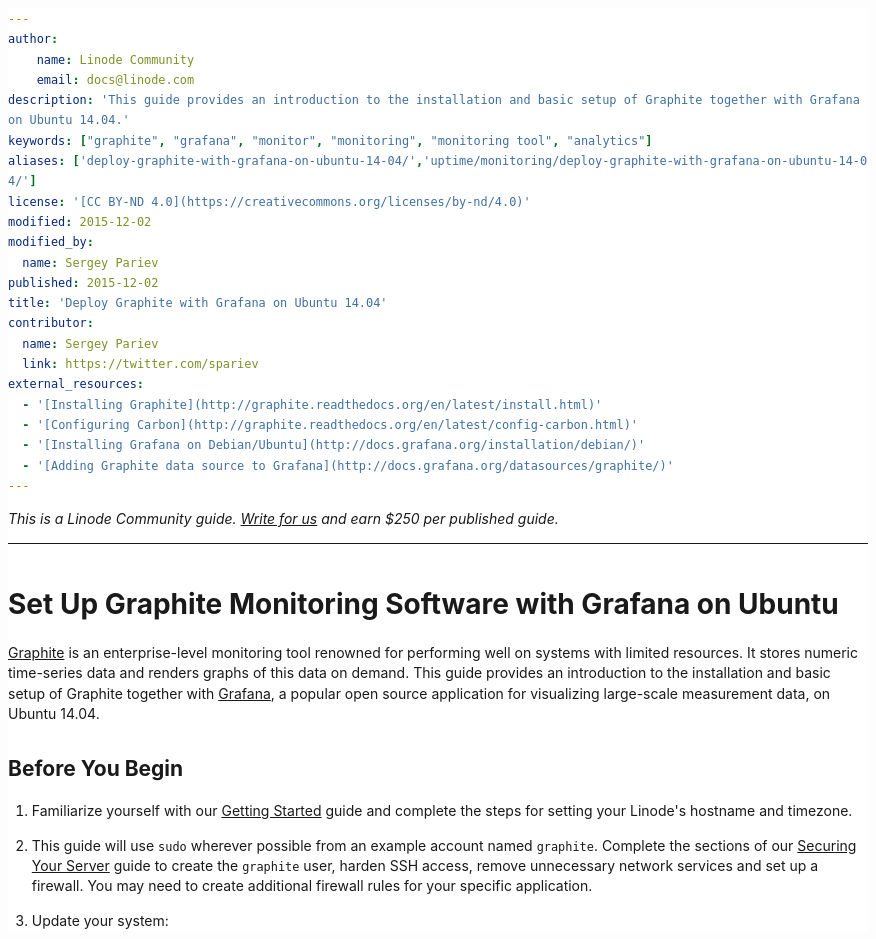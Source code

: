 ```yaml
---
author:
    name: Linode Community
    email: docs@linode.com
description: 'This guide provides an introduction to the installation and basic setup of Graphite together with Grafana on Ubuntu 14.04.'
keywords: ["graphite", "grafana", "monitor", "monitoring", "monitoring tool", "analytics"]
aliases: ['deploy-graphite-with-grafana-on-ubuntu-14-04/','uptime/monitoring/deploy-graphite-with-grafana-on-ubuntu-14-04/']
license: '[CC BY-ND 4.0](https://creativecommons.org/licenses/by-nd/4.0)'
modified: 2015-12-02
modified_by:
  name: Sergey Pariev
published: 2015-12-02
title: 'Deploy Graphite with Grafana on Ubuntu 14.04'
contributor:
  name: Sergey Pariev
  link: https://twitter.com/spariev
external_resources:
  - '[Installing Graphite](http://graphite.readthedocs.org/en/latest/install.html)'
  - '[Configuring Carbon](http://graphite.readthedocs.org/en/latest/config-carbon.html)'
  - '[Installing Grafana on Debian/Ubuntu](http://docs.grafana.org/installation/debian/)'
  - '[Adding Graphite data source to Grafana](http://docs.grafana.org/datasources/graphite/)'
---
```


*This is a Linode Community guide. [Write for us](/docs/contribute) and earn $250 per published guide.*
<hr>

# Set Up Graphite Monitoring Software with Grafana on Ubuntu

[Graphite](http://graphite.readthedocs.org/en/latest/index.html) is an enterprise-level monitoring tool renowned for performing well on systems with limited resources. It stores numeric time-series data and renders graphs of this data on demand. This guide provides an introduction to the installation and basic setup of Graphite together with [Grafana](http://grafana.org/), a popular open source application for visualizing large-scale measurement data, on Ubuntu 14.04.

## Before You Begin

1.  Familiarize yourself with our [Getting Started](/docs/getting-started) guide and complete the steps for setting your Linode's hostname and timezone.

2.  This guide will use `sudo` wherever possible from an example account named `graphite`. Complete the sections of our [Securing Your Server](/docs/security/securing-your-server) guide to create the `graphite` user, harden SSH access, remove unnecessary network services and set up a firewall. You may need to create additional firewall rules for your specific application.

3.  Update your system:

